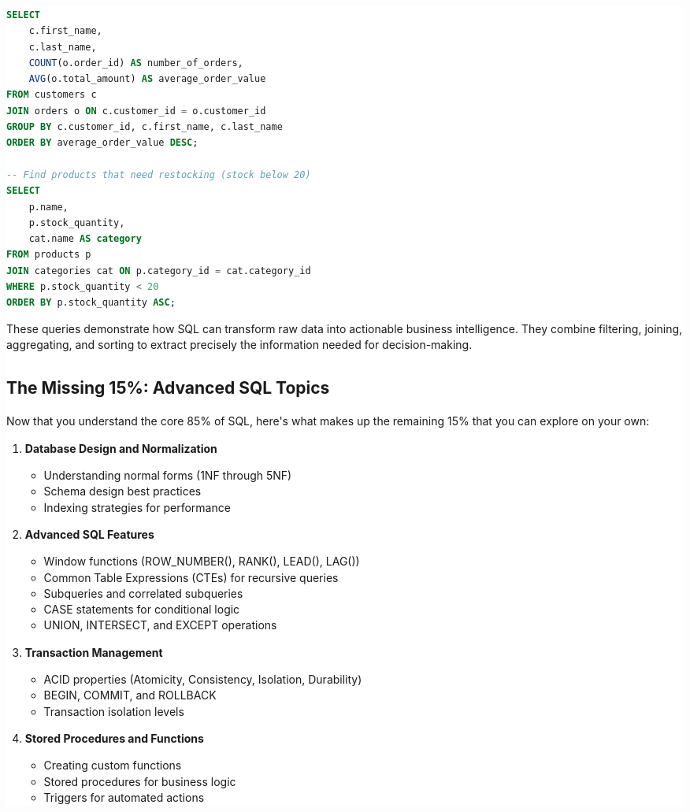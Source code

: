 ```sql
SELECT
    c.first_name,
    c.last_name,
    COUNT(o.order_id) AS number_of_orders,
    AVG(o.total_amount) AS average_order_value
FROM customers c
JOIN orders o ON c.customer_id = o.customer_id
GROUP BY c.customer_id, c.first_name, c.last_name
ORDER BY average_order_value DESC;

-- Find products that need restocking (stock below 20)
SELECT
    p.name,
    p.stock_quantity,
    cat.name AS category
FROM products p
JOIN categories cat ON p.category_id = cat.category_id
WHERE p.stock_quantity < 20
ORDER BY p.stock_quantity ASC;
```

These queries demonstrate how SQL can transform raw data into actionable business intelligence. They combine filtering, joining, aggregating, and sorting to extract precisely the information needed for decision-making.

## The Missing 15%: Advanced SQL Topics

Now that you understand the core 85% of SQL, here's what makes up the remaining 15% that you can explore on your own:

1. **Database Design and Normalization**

   - Understanding normal forms (1NF through 5NF)
   - Schema design best practices
   - Indexing strategies for performance

2. **Advanced SQL Features**

   - Window functions (ROW_NUMBER(), RANK(), LEAD(), LAG())
   - Common Table Expressions (CTEs) for recursive queries
   - Subqueries and correlated subqueries
   - CASE statements for conditional logic
   - UNION, INTERSECT, and EXCEPT operations

3. **Transaction Management**

   - ACID properties (Atomicity, Consistency, Isolation, Durability)
   - BEGIN, COMMIT, and ROLLBACK
   - Transaction isolation levels

4. **Stored Procedures and Functions**

   - Creating custom functions
   - Stored procedures for business logic
   - Triggers for automated actions
